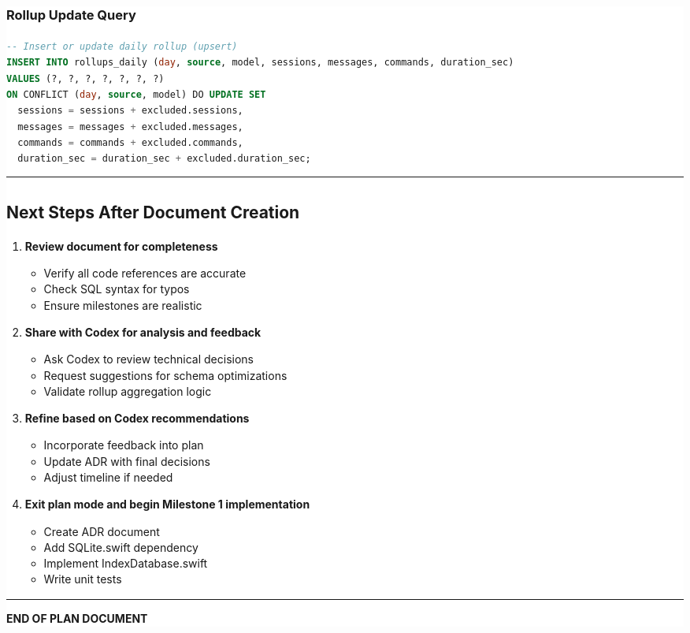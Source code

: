 ### Rollup Update Query

```sql
-- Insert or update daily rollup (upsert)
INSERT INTO rollups_daily (day, source, model, sessions, messages, commands, duration_sec)
VALUES (?, ?, ?, ?, ?, ?, ?)
ON CONFLICT (day, source, model) DO UPDATE SET
  sessions = sessions + excluded.sessions,
  messages = messages + excluded.messages,
  commands = commands + excluded.commands,
  duration_sec = duration_sec + excluded.duration_sec;
```

---

## Next Steps After Document Creation

1. **Review document for completeness**
   - Verify all code references are accurate
   - Check SQL syntax for typos
   - Ensure milestones are realistic

2. **Share with Codex for analysis and feedback**
   - Ask Codex to review technical decisions
   - Request suggestions for schema optimizations
   - Validate rollup aggregation logic

3. **Refine based on Codex recommendations**
   - Incorporate feedback into plan
   - Update ADR with final decisions
   - Adjust timeline if needed

4. **Exit plan mode and begin Milestone 1 implementation**
   - Create ADR document
   - Add SQLite.swift dependency
   - Implement IndexDatabase.swift
   - Write unit tests

---

**END OF PLAN DOCUMENT**
